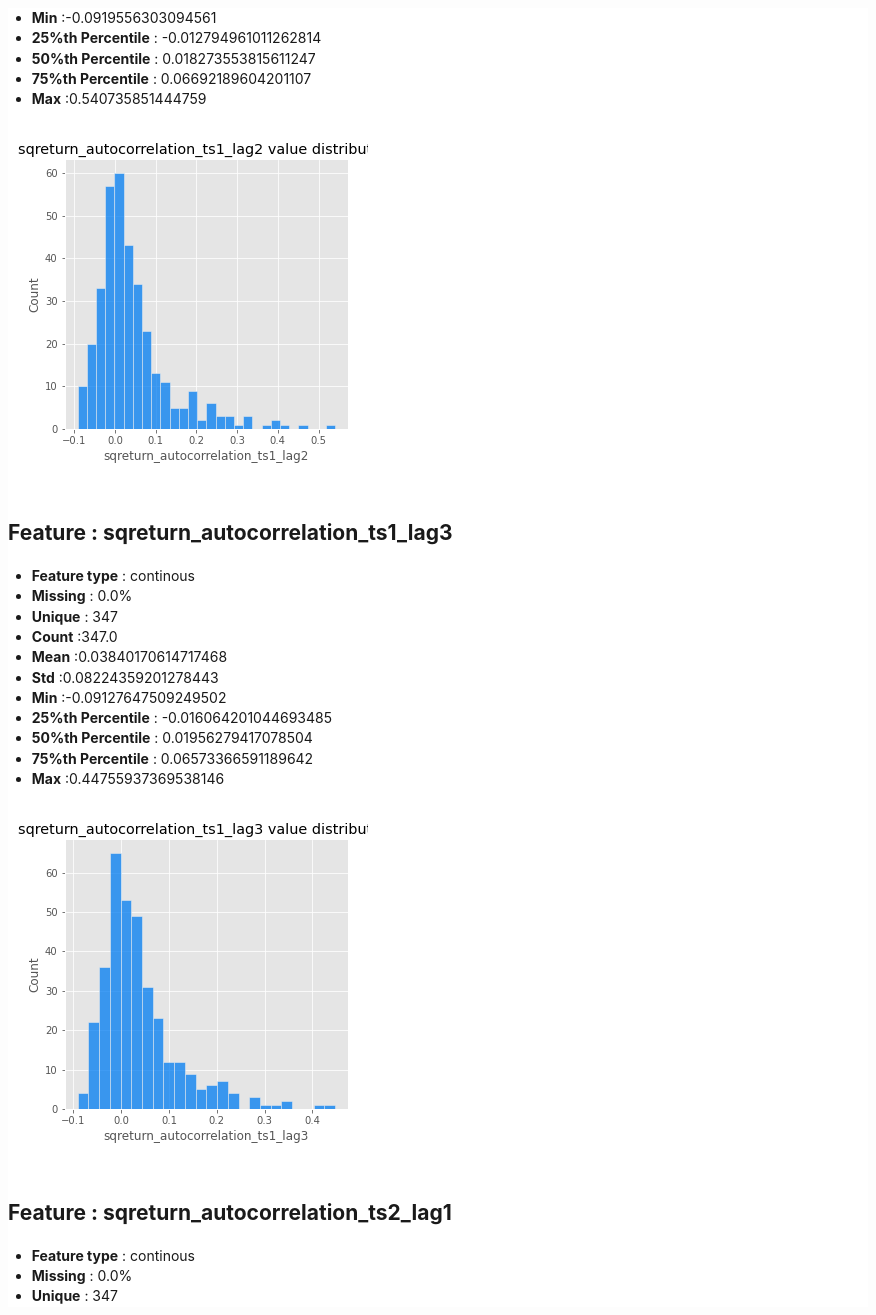- **Min** :-0.0919556303094561
- **25%th Percentile** : -0.012794961011262814
- **50%th Percentile** : 0.018273553815611247
- **75%th Percentile** : 0.06692189604201107
- **Max** :0.540735851444759

![](sqreturn_autocorrelation_ts1_lag2.png)
## Feature : sqreturn_autocorrelation_ts1_lag3
- **Feature type** : continous
- **Missing** : 0.0%
- **Unique** : 347
- **Count** :347.0
- **Mean** :0.03840170614717468
- **Std** :0.08224359201278443
- **Min** :-0.09127647509249502
- **25%th Percentile** : -0.016064201044693485
- **50%th Percentile** : 0.01956279417078504
- **75%th Percentile** : 0.06573366591189642
- **Max** :0.44755937369538146

![](sqreturn_autocorrelation_ts1_lag3.png)
## Feature : sqreturn_autocorrelation_ts2_lag1
- **Feature type** : continous
- **Missing** : 0.0%
- **Unique** : 347